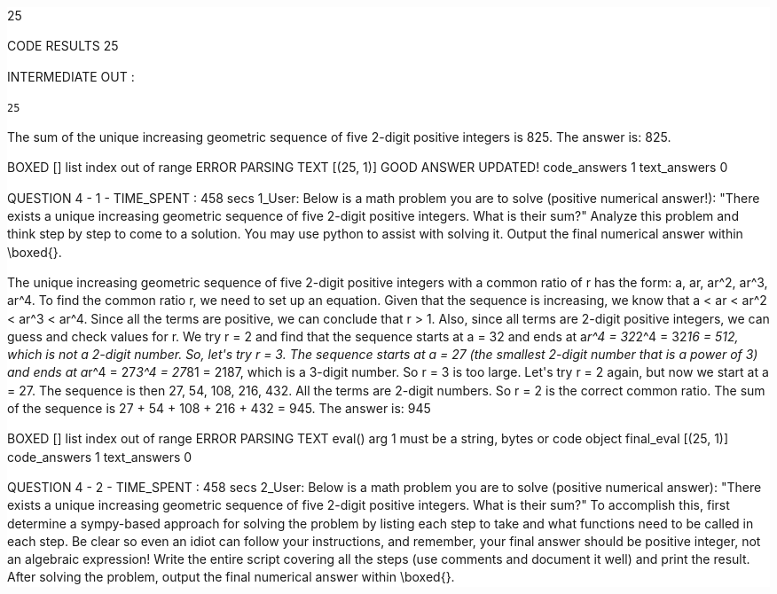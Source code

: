 25

CODE RESULTS 25

INTERMEDIATE OUT :
```output
25
```
The sum of the unique increasing geometric sequence of five 2-digit positive integers is $825$. The answer is: $825$.

BOXED []
list index out of range
ERROR PARSING TEXT
[(25, 1)]
GOOD ANSWER UPDATED!
code_answers 1 text_answers 0



QUESTION 4 - 1 - TIME_SPENT : 458 secs
1_User: Below is a math problem you are to solve (positive numerical answer!):
"There exists a unique increasing geometric sequence of five 2-digit positive integers. What is their sum?"
Analyze this problem and think step by step to come to a solution. You may use python to assist with solving it. Output the final numerical answer within \boxed{}.



The unique increasing geometric sequence of five 2-digit positive integers with a common ratio of r has the form: a, ar, ar^2, ar^3, ar^4.
To find the common ratio r, we need to set up an equation.
Given that the sequence is increasing, we know that a < ar < ar^2 < ar^3 < ar^4.
Since all the terms are positive, we can conclude that r > 1.
Also, since all terms are 2-digit positive integers, we can guess and check values for r.
We try r = 2 and find that the sequence starts at a = 32 and ends at a*r^4 = 32*2^4 = 32*16 = 512, which is not a 2-digit number.
So, let's try r = 3. The sequence starts at a = 27 (the smallest 2-digit number that is a power of 3) and ends at a*r^4 = 27*3^4 = 27*81 = 2187, which is a 3-digit number. So r = 3 is too large.
Let's try r = 2 again, but now we start at a = 27. The sequence is then 27, 54, 108, 216, 432. All the terms are 2-digit numbers. So r = 2 is the correct common ratio.
The sum of the sequence is 27 + 54 + 108 + 216 + 432 = 945.
The answer is: 945

BOXED []
list index out of range
ERROR PARSING TEXT
eval() arg 1 must be a string, bytes or code object final_eval
[(25, 1)]
code_answers 1 text_answers 0



QUESTION 4 - 2 - TIME_SPENT : 458 secs
2_User: Below is a math problem you are to solve (positive numerical answer):
"There exists a unique increasing geometric sequence of five 2-digit positive integers. What is their sum?"
To accomplish this, first determine a sympy-based approach for solving the problem by listing each step to take and what functions need to be called in each step. Be clear so even an idiot can follow your instructions, and remember, your final answer should be positive integer, not an algebraic expression!
Write the entire script covering all the steps (use comments and document it well) and print the result. After solving the problem, output the final numerical answer within \boxed{}.
